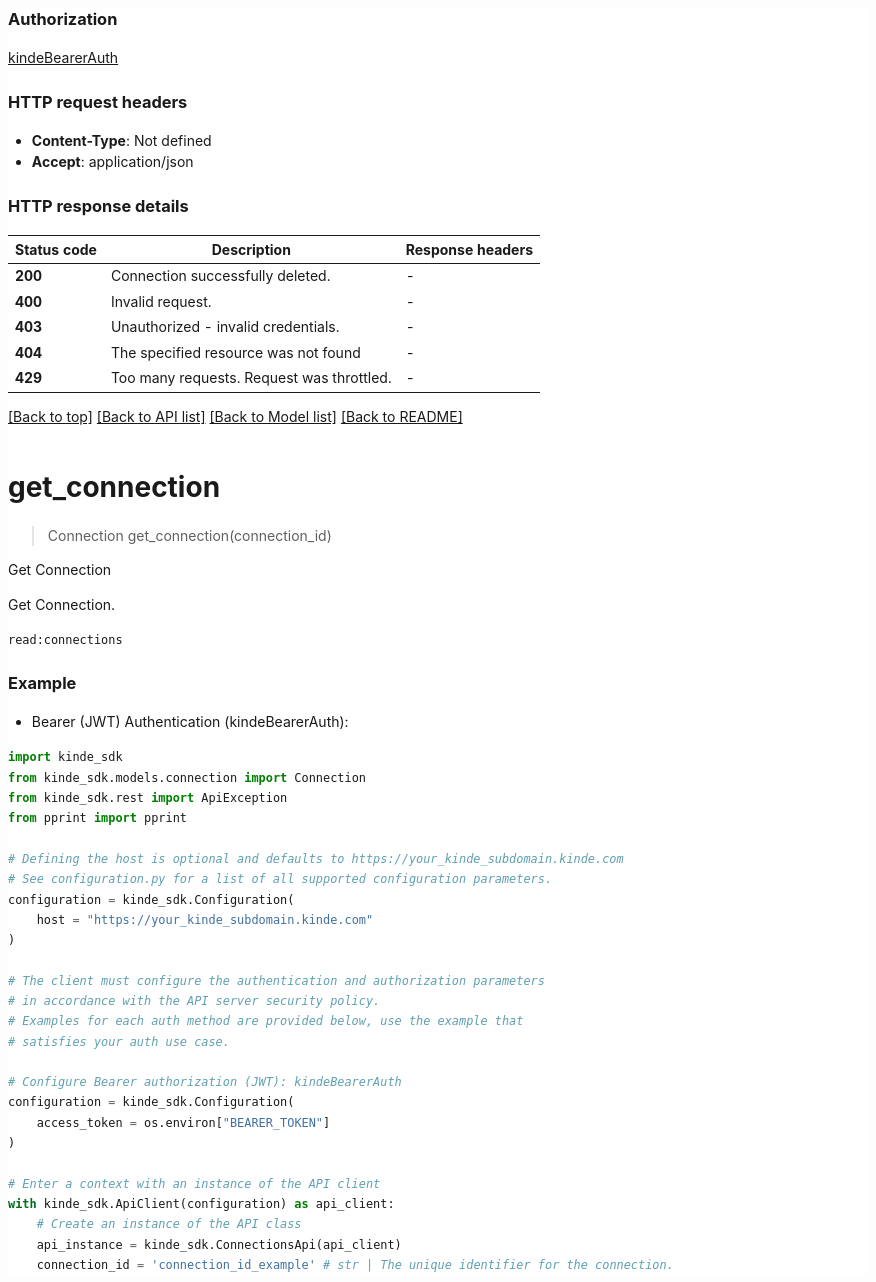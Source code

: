 ### Authorization

[kindeBearerAuth](../README.md#kindeBearerAuth)

### HTTP request headers

 - **Content-Type**: Not defined
 - **Accept**: application/json

### HTTP response details

| Status code | Description | Response headers |
|-------------|-------------|------------------|
**200** | Connection successfully deleted. |  -  |
**400** | Invalid request. |  -  |
**403** | Unauthorized - invalid credentials. |  -  |
**404** | The specified resource was not found |  -  |
**429** | Too many requests. Request was throttled. |  -  |

[[Back to top]](#) [[Back to API list]](../README.md#documentation-for-api-endpoints) [[Back to Model list]](../README.md#documentation-for-models) [[Back to README]](../README.md)

# **get_connection**
> Connection get_connection(connection_id)

Get Connection

Get Connection.

<div>
  <code>read:connections</code>
</div>


### Example

* Bearer (JWT) Authentication (kindeBearerAuth):

```python
import kinde_sdk
from kinde_sdk.models.connection import Connection
from kinde_sdk.rest import ApiException
from pprint import pprint

# Defining the host is optional and defaults to https://your_kinde_subdomain.kinde.com
# See configuration.py for a list of all supported configuration parameters.
configuration = kinde_sdk.Configuration(
    host = "https://your_kinde_subdomain.kinde.com"
)

# The client must configure the authentication and authorization parameters
# in accordance with the API server security policy.
# Examples for each auth method are provided below, use the example that
# satisfies your auth use case.

# Configure Bearer authorization (JWT): kindeBearerAuth
configuration = kinde_sdk.Configuration(
    access_token = os.environ["BEARER_TOKEN"]
)

# Enter a context with an instance of the API client
with kinde_sdk.ApiClient(configuration) as api_client:
    # Create an instance of the API class
    api_instance = kinde_sdk.ConnectionsApi(api_client)
    connection_id = 'connection_id_example' # str | The unique identifier for the connection.

```